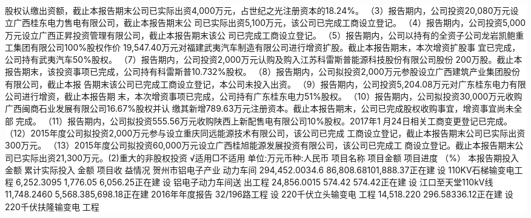 股权认缴出资额，截止本报告期末公司已实际出资4,000万元，占世纪之光注册资本的18.24%。
（3）报告期内，公司投资20,080万元设立广西桂东电力售电有限公司，截止本报告期末公
司已实际出资5,100万元，该公司已完成工商设立登记。
（4）报告期内，公司投资5,000万元设立广西正昇投资管理有限公司，截止本报告期末该公
司已完成工商设立登记。
（5）报告期内，公司以持有的全资子公司龙岩凯鲍重工集团有限公司100%股权作价
19,547.40万元对福建武夷汽车制造有限公司进行增资扩股。截止本报告期末，本次增资扩股事
宜已完成，公司持有武夷汽车50%股权。
（7）报告期内，公司投资2,000万元认购及购入江苏科雷斯普能源科技股份有限公司股份
200万股。截止本报告期末，该投资事项已完成，公司持有科雷斯普10.732%股权。
（8）报告期内，公司拟投资2,000万元参股设立广西建筑产业集团股份有限公司，截止本报
告期末该公司已完成工商设立登记，本公司未投入出资。
（9）报告期内，公司投资5,204.08万元对广东桂东电力有限公司进行增资，截止本报告期
末，本次增资事项已完成，公司持有广东桂东电力51%股权。
（10）报告期内，公司拟投资30,000万元收购广西闽商石业发展有限公司16.67%股权并认
缴其新增789.63万元注册资本。截止本报告期末，公司已完成股权收购事宜，增资事宜尚未全部
完成。
（11）报告期内，公司拟投资555.56万元收购陕西上新配售电有限公司10%股权。2017年1
月24日相关工商变更登记已完成。
（12）2015年度公司拟投资2,000万元参与设立重庆同远能源技术有限公司，该公司已完成
工商设立登记，截止本报告期末公司已实际出资300万元。
（13）2015年度公司拟投资60,000万元设立广西桂旭能源发展投资有限公司，该公司已完成工
商设立登记。截止本报告期末公司已实际出资21,300万元。(2)重大的非股权投资
√适用□不适用
单位:万元币种:人民币
项目名称
项目金额
项目进度
（%）
本报告期投入金额
累计实际投入
金额
项目收
益情况
贺州市铝电子产业
动力车间
294,452.0034.6
86,808.68101,888.37正在建
设
110KV石梯输变电工
程
6,252.3095
1,776.05
6,056.25正在建
设
铝电子动力车间送
出工程
24,856.0015
574.42
574.42正在建
设
江口至天堂110kV线
11,748.2460
5,568.385,698.18正在建
2016年年度报告
32/196路工程
设
220千伏立头输变电
工程
14,518.220
296.58336.12正在建
设
220千伏扶隆输变电
工程